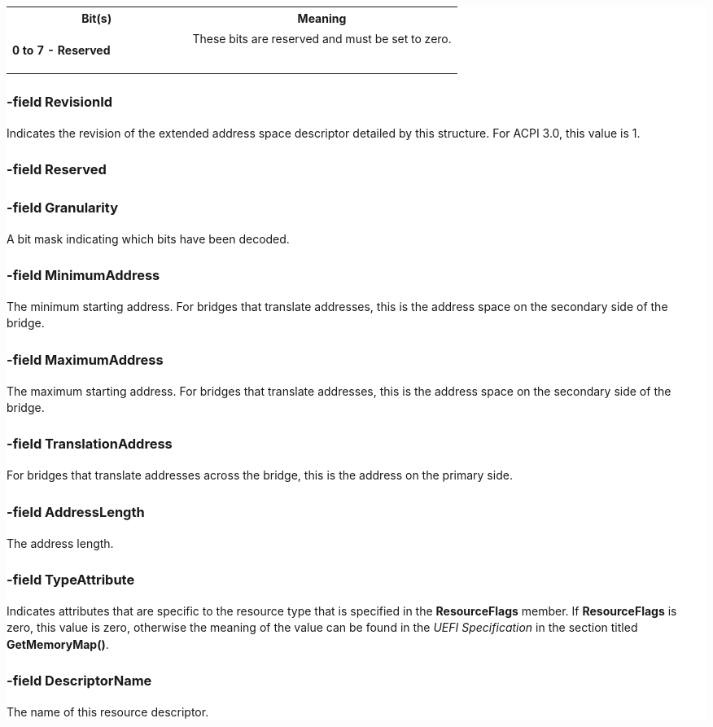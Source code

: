 

<table>
<tr>
<th>Bit(s)</th>
<th>Meaning</th>
</tr>
<tr>
<td width="40%"><a id="0_to_7_-_Reserved"></a><a id="0_to_7_-_reserved"></a><a id="0_TO_7_-_RESERVED"></a><dl>
<dt><b>0 to 7 - Reserved</b></dt>
</dl>
</td>
<td width="60%">
These bits are reserved and must be set to zero.

</td>
</tr>
</table>

### -field RevisionId

Indicates the revision of the extended address space descriptor detailed by this structure. For ACPI 3.0, this value is 1.

### -field Reserved

### -field Granularity

A bit mask indicating which bits have been decoded.

### -field MinimumAddress

The minimum starting address. For bridges that translate addresses, this is the address space on the secondary side of the bridge.

### -field MaximumAddress

The maximum starting address. For bridges that translate addresses, this is the address space
on the secondary side of the bridge.

### -field TranslationAddress

For bridges that translate addresses across the bridge, this is the
address on the primary side.

### -field AddressLength

The address length.

### -field TypeAttribute

Indicates attributes that are specific to the resource type that is specified in the <b>ResourceFlags</b> member. If <b>ResourceFlags</b> is zero, this value is zero, otherwise the meaning of the value can be found in the <i>UEFI Specification</i> in the section titled <b>GetMemoryMap()</b>.

### -field DescriptorName

The name of this resource descriptor.

